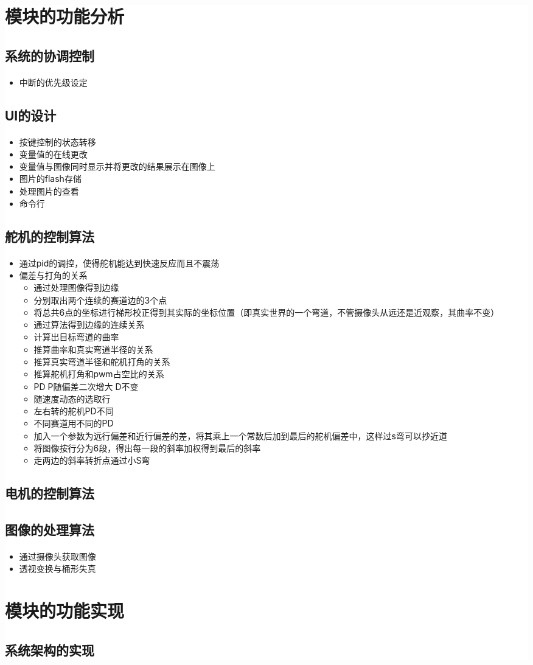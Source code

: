 # 模块的功能分析

## 系统的协调控制
- 中断的优先级设定

## UI的设计
- 按键控制的状态转移
- 变量值的在线更改
- 变量值与图像同时显示并将更改的结果展示在图像上
- 图片的flash存储
- 处理图片的查看
- 命令行

## 舵机的控制算法
- 通过pid的调控，使得舵机能达到快速反应而且不震荡
- 偏差与打角的关系
    - 通过处理图像得到边缘
    - 分别取出两个连续的赛道边的3个点
    - 将总共6点的坐标进行梯形校正得到其实际的坐标位置（即真实世界的一个弯道，不管摄像头从远还是近观察，其曲率不变）
    - 通过算法得到边缘的连续关系
    - 计算出目标弯道的曲率
    - 推算曲率和真实弯道半径的关系
    - 推算真实弯道半径和舵机打角的关系
    - 推算舵机打角和pwm占空比的关系
    - PD P随偏差二次增大 D不变
    - 随速度动态的选取行
    - 左右转的舵机PD不同
    - 不同赛道用不同的PD
    - 加入一个参数为远行偏差和近行偏差的差，将其乘上一个常数后加到最后的舵机偏差中，这样过s弯可以抄近道
    - 将图像按行分为6段，得出每一段的斜率加权得到最后的斜率
    - 走两边的斜率转折点通过小S弯

## 电机的控制算法

## 图像的处理算法
- 通过摄像头获取图像
- 透视变换与桶形失真








# 模块的功能实现

## 系统架构的实现
